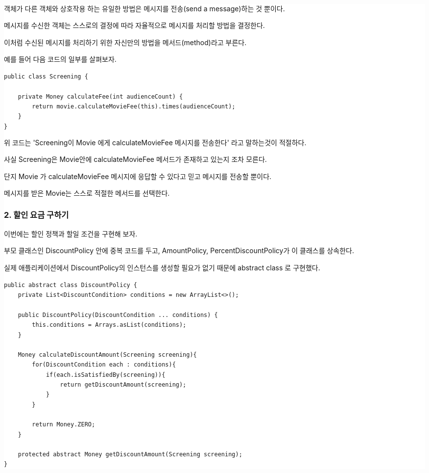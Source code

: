 &#x20;

객체가 다른 객체와 상호작용 하는 유일한 방법은 메시지를 전송(send a message)하는 것 뿐이다.

메시지를 수신한 객체는 스스로의 결정에 따라 자율적으로 메시지를 처리할 방법을 결정한다.

이처럼 수신된 메시지를 처리하기 위한 자신만의 방법을 메서드(method)라고 부른다.

&#x20;

예를 들어 다음 코드의 일부를 살펴보자.

```
public class Screening {

    private Money calculateFee(int audienceCount) {
        return movie.calculateMovieFee(this).times(audienceCount);
    }
}
```

위 코드는 'Screening이 Movie 에게 calculateMovieFee 메시지를 전송한다' 라고 말하는것이 적절하다.

사실 Screening은 Movie안에 calculateMovieFee 메서드가 존재하고 있는지 조차 모른다.

단지 Movie 가 calculateMovieFee 메시지에 응답할 수 있다고 믿고 메시지를 전송할 뿐이다.

&#x20;

메시지를 받은 Movie는 스스로 적절한 메서드를 선택한다.

&#x20;

### 2. 할인 요금 구하기

이번에는 할인 정책과 할일 조건을 구현해 보자.

&#x20;

부모 클래스인 DiscountPolicy 안에 중복 코드를 두고, AmountPolicy, PercentDiscountPolicy가 이 클래스를 상속한다.

실제 애플리케이션에서 DiscountPolicy의 인스턴스를 생성할 필요가 없기 때문에 abstract class 로 구현했다.

```
public abstract class DiscountPolicy {
    private List<DiscountCondition> conditions = new ArrayList<>();

    public DiscountPolicy(DiscountCondition ... conditions) {
        this.conditions = Arrays.asList(conditions);
    }

    Money calculateDiscountAmount(Screening screening){
        for(DiscountCondition each : conditions){
            if(each.isSatisfiedBy(screening)){
                return getDiscountAmount(screening);
            }
        }

        return Money.ZERO;
    }

    protected abstract Money getDiscountAmount(Screening screening);
}
```
